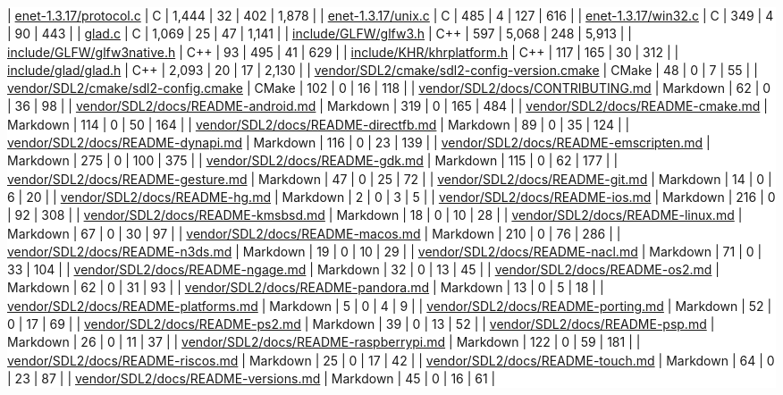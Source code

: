 | [enet-1.3.17/protocol.c](/enet-1.3.17/protocol.c) | C | 1,444 | 32 | 402 | 1,878 |
| [enet-1.3.17/unix.c](/enet-1.3.17/unix.c) | C | 485 | 4 | 127 | 616 |
| [enet-1.3.17/win32.c](/enet-1.3.17/win32.c) | C | 349 | 4 | 90 | 443 |
| [glad.c](/glad.c) | C | 1,069 | 25 | 47 | 1,141 |
| [include/GLFW/glfw3.h](/include/GLFW/glfw3.h) | C++ | 597 | 5,068 | 248 | 5,913 |
| [include/GLFW/glfw3native.h](/include/GLFW/glfw3native.h) | C++ | 93 | 495 | 41 | 629 |
| [include/KHR/khrplatform.h](/include/KHR/khrplatform.h) | C++ | 117 | 165 | 30 | 312 |
| [include/glad/glad.h](/include/glad/glad.h) | C++ | 2,093 | 20 | 17 | 2,130 |
| [vendor/SDL2/cmake/sdl2-config-version.cmake](/vendor/SDL2/cmake/sdl2-config-version.cmake) | CMake | 48 | 0 | 7 | 55 |
| [vendor/SDL2/cmake/sdl2-config.cmake](/vendor/SDL2/cmake/sdl2-config.cmake) | CMake | 102 | 0 | 16 | 118 |
| [vendor/SDL2/docs/CONTRIBUTING.md](/vendor/SDL2/docs/CONTRIBUTING.md) | Markdown | 62 | 0 | 36 | 98 |
| [vendor/SDL2/docs/README-android.md](/vendor/SDL2/docs/README-android.md) | Markdown | 319 | 0 | 165 | 484 |
| [vendor/SDL2/docs/README-cmake.md](/vendor/SDL2/docs/README-cmake.md) | Markdown | 114 | 0 | 50 | 164 |
| [vendor/SDL2/docs/README-directfb.md](/vendor/SDL2/docs/README-directfb.md) | Markdown | 89 | 0 | 35 | 124 |
| [vendor/SDL2/docs/README-dynapi.md](/vendor/SDL2/docs/README-dynapi.md) | Markdown | 116 | 0 | 23 | 139 |
| [vendor/SDL2/docs/README-emscripten.md](/vendor/SDL2/docs/README-emscripten.md) | Markdown | 275 | 0 | 100 | 375 |
| [vendor/SDL2/docs/README-gdk.md](/vendor/SDL2/docs/README-gdk.md) | Markdown | 115 | 0 | 62 | 177 |
| [vendor/SDL2/docs/README-gesture.md](/vendor/SDL2/docs/README-gesture.md) | Markdown | 47 | 0 | 25 | 72 |
| [vendor/SDL2/docs/README-git.md](/vendor/SDL2/docs/README-git.md) | Markdown | 14 | 0 | 6 | 20 |
| [vendor/SDL2/docs/README-hg.md](/vendor/SDL2/docs/README-hg.md) | Markdown | 2 | 0 | 3 | 5 |
| [vendor/SDL2/docs/README-ios.md](/vendor/SDL2/docs/README-ios.md) | Markdown | 216 | 0 | 92 | 308 |
| [vendor/SDL2/docs/README-kmsbsd.md](/vendor/SDL2/docs/README-kmsbsd.md) | Markdown | 18 | 0 | 10 | 28 |
| [vendor/SDL2/docs/README-linux.md](/vendor/SDL2/docs/README-linux.md) | Markdown | 67 | 0 | 30 | 97 |
| [vendor/SDL2/docs/README-macos.md](/vendor/SDL2/docs/README-macos.md) | Markdown | 210 | 0 | 76 | 286 |
| [vendor/SDL2/docs/README-n3ds.md](/vendor/SDL2/docs/README-n3ds.md) | Markdown | 19 | 0 | 10 | 29 |
| [vendor/SDL2/docs/README-nacl.md](/vendor/SDL2/docs/README-nacl.md) | Markdown | 71 | 0 | 33 | 104 |
| [vendor/SDL2/docs/README-ngage.md](/vendor/SDL2/docs/README-ngage.md) | Markdown | 32 | 0 | 13 | 45 |
| [vendor/SDL2/docs/README-os2.md](/vendor/SDL2/docs/README-os2.md) | Markdown | 62 | 0 | 31 | 93 |
| [vendor/SDL2/docs/README-pandora.md](/vendor/SDL2/docs/README-pandora.md) | Markdown | 13 | 0 | 5 | 18 |
| [vendor/SDL2/docs/README-platforms.md](/vendor/SDL2/docs/README-platforms.md) | Markdown | 5 | 0 | 4 | 9 |
| [vendor/SDL2/docs/README-porting.md](/vendor/SDL2/docs/README-porting.md) | Markdown | 52 | 0 | 17 | 69 |
| [vendor/SDL2/docs/README-ps2.md](/vendor/SDL2/docs/README-ps2.md) | Markdown | 39 | 0 | 13 | 52 |
| [vendor/SDL2/docs/README-psp.md](/vendor/SDL2/docs/README-psp.md) | Markdown | 26 | 0 | 11 | 37 |
| [vendor/SDL2/docs/README-raspberrypi.md](/vendor/SDL2/docs/README-raspberrypi.md) | Markdown | 122 | 0 | 59 | 181 |
| [vendor/SDL2/docs/README-riscos.md](/vendor/SDL2/docs/README-riscos.md) | Markdown | 25 | 0 | 17 | 42 |
| [vendor/SDL2/docs/README-touch.md](/vendor/SDL2/docs/README-touch.md) | Markdown | 64 | 0 | 23 | 87 |
| [vendor/SDL2/docs/README-versions.md](/vendor/SDL2/docs/README-versions.md) | Markdown | 45 | 0 | 16 | 61 |